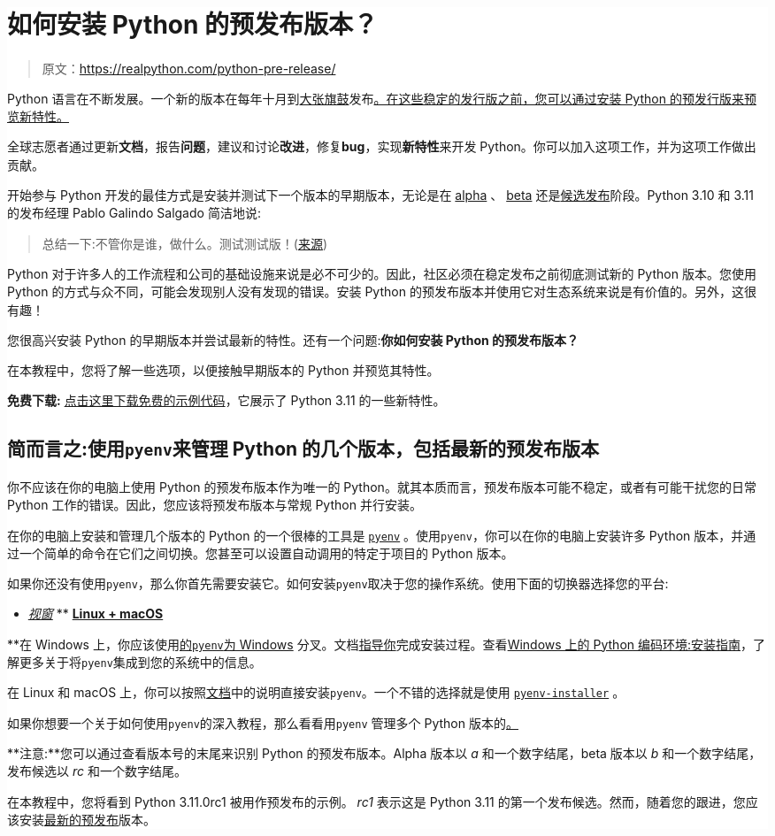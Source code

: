 # 如何安装 Python 的预发布版本？

> 原文：<https://realpython.com/python-pre-release/>

Python 语言在不断发展。一个新的版本在每年十月到[大张旗鼓](https://realpython.com/python-news-october-2021/#a-live-python-310-release-party-on-youtube)发布[。在这些稳定的发行版之前，您可以通过安装 Python 的预发行版来预览新特性。](https://peps.python.org/pep-0602/)

全球志愿者通过更新**文档**，报告**问题**，建议和讨论**改进**，修复**bug**，实现**新特性**来开发 Python。你可以加入这项工作，并为这项工作做出贡献。

开始参与 Python 开发的最佳方式是安装并测试下一个版本的早期版本，无论是在 [alpha](https://en.wikipedia.org/wiki/Software_release_life_cycle#Alpha) 、 [beta](https://en.wikipedia.org/wiki/Software_release_life_cycle#Beta) 还是[候选发布](https://en.wikipedia.org/wiki/Software_release_life_cycle#Release_candidate)阶段。Python 3.10 和 3.11 的发布经理 Pablo Galindo Salgado 简洁地说:

> 总结一下:不管你是谁，做什么。测试测试版！([来源](https://discuss.python.org/t/the-last-3-11-beta-release-3-11-0b5-is-now-available/17693))

Python 对于许多人的工作流程和公司的基础设施来说是必不可少的。因此，社区必须在稳定发布之前彻底测试新的 Python 版本。您使用 Python 的方式与众不同，可能会发现别人没有发现的错误。安装 Python 的预发布版本并使用它对生态系统来说是有价值的。另外，这很有趣！

您很高兴安装 Python 的早期版本并尝试最新的特性。还有一个问题:**你如何安装 Python 的预发布版本？**

在本教程中，您将了解一些选项，以便接触早期版本的 Python 并预览其特性。

**免费下载:** [点击这里下载免费的示例代码](https://realpython.com/bonus/python-311-examples/)，它展示了 Python 3.11 的一些新特性。

## 简而言之:使用`pyenv`来管理 Python 的几个版本，包括最新的预发布版本

你不应该在你的电脑上使用 Python 的预发布版本作为唯一的 Python。就其本质而言，预发布版本可能不稳定，或者有可能干扰您的日常 Python 工作的错误。因此，您应该将预发布版本与常规 Python 并行安装。

在你的电脑上安装和管理几个版本的 Python 的一个很棒的工具是 [`pyenv`](https://github.com/pyenv/pyenv) 。使用`pyenv`，你可以在你的电脑上安装许多 Python 版本，并通过一个简单的命令在它们之间切换。您甚至可以设置自动调用的特定于项目的 Python 版本。

如果你还没有使用`pyenv`，那么你首先需要安装它。如何安装`pyenv`取决于您的操作系统。使用下面的切换器选择您的平台:

*   [*视窗*](#windows-1)
**   [**Linux + macOS**](#linux-macos-1)

**在 Windows 上，你应该使用[的`pyenv`为 Windows](https://github.com/pyenv-win/pyenv-win) 分叉。文档[指导你](https://github.com/pyenv-win/pyenv-win#installation)完成安装过程。查看[Windows 上的 Python 编码环境:安装指南](https://realpython.com/python-coding-setup-windows/#installing-python-with-pyenv-for-windows)，了解更多关于将`pyenv`集成到您的系统中的信息。

在 Linux 和 macOS 上，你可以按照[文档](https://github.com/pyenv/pyenv#installation)中的说明直接安装`pyenv`。一个不错的选择就是使用 [`pyenv-installer`](https://github.com/pyenv/pyenv-installer) 。

如果你想要一个关于如何使用`pyenv`的深入教程，那么看看用`pyenv` 管理多个 Python 版本的[。](https://realpython.com/intro-to-pyenv/)

**注意:**您可以通过查看版本号的末尾来识别 Python 的预发布版本。Alpha 版本以 *a* 和一个数字结尾，beta 版本以 *b* 和一个数字结尾，发布候选以 *rc* 和一个数字结尾。

在本教程中，您将看到 Python 3.11.0rc1 被用作预发布的示例。 *rc1* 表示这是 Python 3.11 的第一个发布候选。然而，随着您的跟进，您应该安装[最新的预发布](https://www.python.org/download/pre-releases/)版本。
